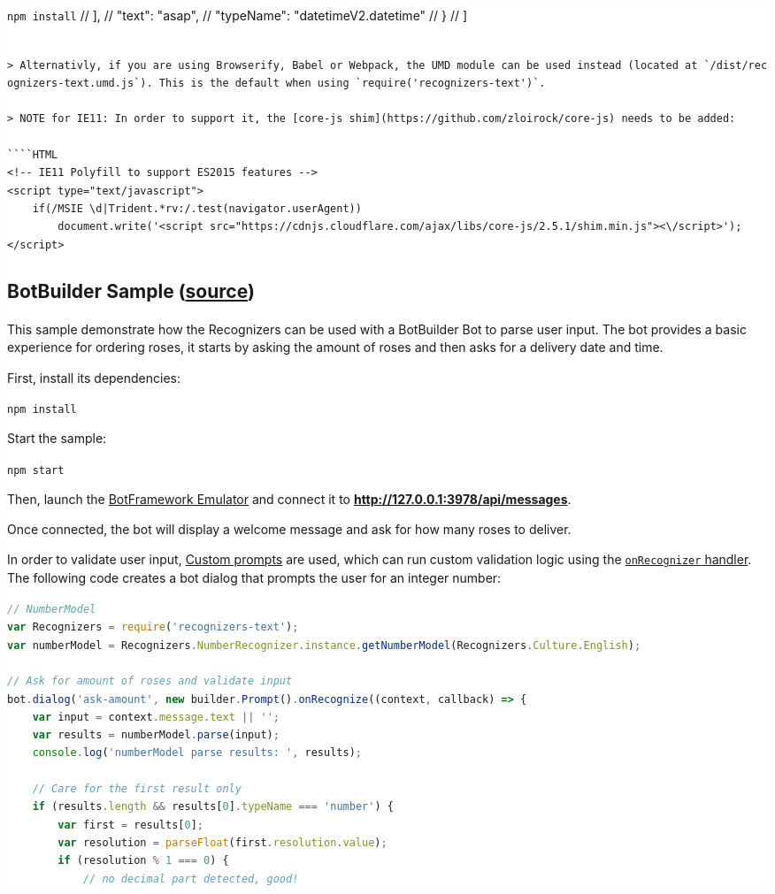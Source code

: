 ````npm install````
// 		],
// 		"text": "asap",
// 		"typeName": "datetimeV2.datetime"
// 	}
// ]
````

> Alternativly, if you are using Browserify, Babel or Webpack, the UMD module can be used instead (located at `/dist/recognizers-text.umd.js`). This is the default when using `require('recognizers-text')`.

> NOTE for IE11: In order to support it, the [core-js shim](https://github.com/zloirock/core-js) needs to be added:

````HTML
<!-- IE11 Polyfill to support ES2015 features -->
<script type="text/javascript">
    if(/MSIE \d|Trident.*rv:/.test(navigator.userAgent))
        document.write('<script src="https://cdnjs.cloudflare.com/ajax/libs/core-js/2.5.1/shim.min.js"><\/script>');
</script>
````

## BotBuilder Sample ([source](./botbuilder))

This sample demonstrate how the Recognizers can be used with a BotBuilder Bot to parse user input. The bot provides a basic experience for ordering roses, it starts by asking the amount of roses and then asks for a delivery date and time.

First, install its dependencies:

````npm install````

Start the sample:

````npm start````

Then, launch the [BotFramework Emulator](https://github.com/Microsoft/BotFramework-Emulator/releases) and connect it to **http://127.0.0.1:3978/api/messages**.

Once connected, the bot will display a welcome message and ask for how many roses to deliver.

In order to validate user input, [Custom prompts](https://github.com/Microsoft/BotBuilder/issues/3129#issuecomment-315849557) are used, which can run custom validation logic using the [`onRecognizer` handler](https://docs.botframework.com/en-us/node/builder/chat-reference/classes/_botbuilder_d_.prompt.html#onrecognize). The following code creates a bot dialog that prompts the user for an integer number:

````JavaScript
// NumberModel
var Recognizers = require('recognizers-text');
var numberModel = Recognizers.NumberRecognizer.instance.getNumberModel(Recognizers.Culture.English);

// Ask for amount of roses and validate input
bot.dialog('ask-amount', new builder.Prompt().onRecognize((context, callback) => {
    var input = context.message.text || '';
    var results = numberModel.parse(input);
    console.log('numberModel parse results: ', results);

    // Care for the first result only
    if (results.length && results[0].typeName === 'number') {
        var first = results[0];
        var resolution = parseFloat(first.resolution.value);
        if (resolution % 1 === 0) {
            // no decimal part detected, good!
````